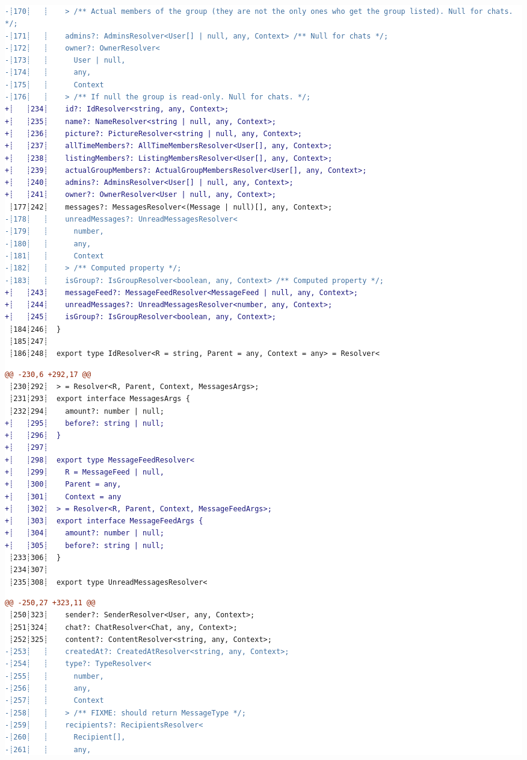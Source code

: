 ```diff
-┊170┊   ┊    > /** Actual members of the group (they are not the only ones who get the group listed). Null for chats. */;
-┊171┊   ┊    admins?: AdminsResolver<User[] | null, any, Context> /** Null for chats */;
-┊172┊   ┊    owner?: OwnerResolver<
-┊173┊   ┊      User | null,
-┊174┊   ┊      any,
-┊175┊   ┊      Context
-┊176┊   ┊    > /** If null the group is read-only. Null for chats. */;
+┊   ┊234┊    id?: IdResolver<string, any, Context>;
+┊   ┊235┊    name?: NameResolver<string | null, any, Context>;
+┊   ┊236┊    picture?: PictureResolver<string | null, any, Context>;
+┊   ┊237┊    allTimeMembers?: AllTimeMembersResolver<User[], any, Context>;
+┊   ┊238┊    listingMembers?: ListingMembersResolver<User[], any, Context>;
+┊   ┊239┊    actualGroupMembers?: ActualGroupMembersResolver<User[], any, Context>;
+┊   ┊240┊    admins?: AdminsResolver<User[] | null, any, Context>;
+┊   ┊241┊    owner?: OwnerResolver<User | null, any, Context>;
 ┊177┊242┊    messages?: MessagesResolver<(Message | null)[], any, Context>;
-┊178┊   ┊    unreadMessages?: UnreadMessagesResolver<
-┊179┊   ┊      number,
-┊180┊   ┊      any,
-┊181┊   ┊      Context
-┊182┊   ┊    > /** Computed property */;
-┊183┊   ┊    isGroup?: IsGroupResolver<boolean, any, Context> /** Computed property */;
+┊   ┊243┊    messageFeed?: MessageFeedResolver<MessageFeed | null, any, Context>;
+┊   ┊244┊    unreadMessages?: UnreadMessagesResolver<number, any, Context>;
+┊   ┊245┊    isGroup?: IsGroupResolver<boolean, any, Context>;
 ┊184┊246┊  }
 ┊185┊247┊
 ┊186┊248┊  export type IdResolver<R = string, Parent = any, Context = any> = Resolver<
```
```diff
@@ -230,6 +292,17 @@
 ┊230┊292┊  > = Resolver<R, Parent, Context, MessagesArgs>;
 ┊231┊293┊  export interface MessagesArgs {
 ┊232┊294┊    amount?: number | null;
+┊   ┊295┊    before?: string | null;
+┊   ┊296┊  }
+┊   ┊297┊
+┊   ┊298┊  export type MessageFeedResolver<
+┊   ┊299┊    R = MessageFeed | null,
+┊   ┊300┊    Parent = any,
+┊   ┊301┊    Context = any
+┊   ┊302┊  > = Resolver<R, Parent, Context, MessageFeedArgs>;
+┊   ┊303┊  export interface MessageFeedArgs {
+┊   ┊304┊    amount?: number | null;
+┊   ┊305┊    before?: string | null;
 ┊233┊306┊  }
 ┊234┊307┊
 ┊235┊308┊  export type UnreadMessagesResolver<
```
```diff
@@ -250,27 +323,11 @@
 ┊250┊323┊    sender?: SenderResolver<User, any, Context>;
 ┊251┊324┊    chat?: ChatResolver<Chat, any, Context>;
 ┊252┊325┊    content?: ContentResolver<string, any, Context>;
-┊253┊   ┊    createdAt?: CreatedAtResolver<string, any, Context>;
-┊254┊   ┊    type?: TypeResolver<
-┊255┊   ┊      number,
-┊256┊   ┊      any,
-┊257┊   ┊      Context
-┊258┊   ┊    > /** FIXME: should return MessageType */;
-┊259┊   ┊    recipients?: RecipientsResolver<
-┊260┊   ┊      Recipient[],
-┊261┊   ┊      any,
```
